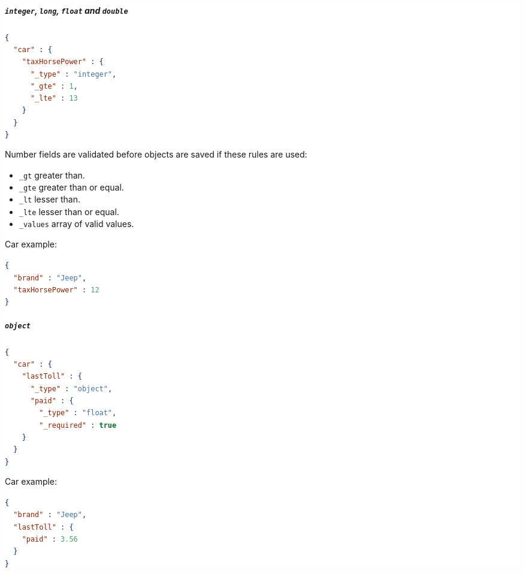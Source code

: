 ##### `integer`, `long`, `float` and `double`

```json
{
  "car" : {
    "taxHorsePower" : {
      "_type" : "integer",
      "_gte" : 1,
      "_lte" : 13
    }
  }
}
```

Number fields are validated before objects are saved if these rules are used:

- `_gt` greater than.
- `_gte` greater than or equal. 
- `_lt` lesser than.
- `_lte` lesser than or equal.
- `_values` array of valid values.

Car example:

```json
{
  "brand" : "Jeep",
  "taxHorsePower" : 12
}
```

##### `object`

```json
{
  "car" : {
    "lastToll" : {
      "_type" : "object",
      "paid" : {
        "_type" : "float",
        "_required" : true
    }
  }
}
```

Car example:

```json
{
  "brand" : "Jeep",
  "lastToll" : {
    "paid" : 3.56
  }
}
```

